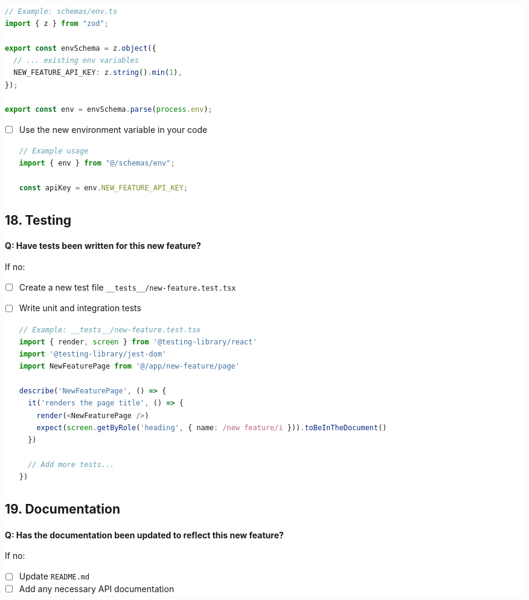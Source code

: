   ```typescript
  // Example: schemas/env.ts
  import { z } from "zod";

  export const envSchema = z.object({
    // ... existing env variables
    NEW_FEATURE_API_KEY: z.string().min(1),
  });

  export const env = envSchema.parse(process.env);
  ```

- [ ] Use the new environment variable in your code

  ```typescript
  // Example usage
  import { env } from "@/schemas/env";

  const apiKey = env.NEW_FEATURE_API_KEY;
  ```

## 18. Testing

**Q: Have tests been written for this new feature?**

If no:

- [ ] Create a new test file `__tests__/new-feature.test.tsx`
- [ ] Write unit and integration tests

  ```typescript
  // Example: __tests__/new-feature.test.tsx
  import { render, screen } from '@testing-library/react'
  import '@testing-library/jest-dom'
  import NewFeaturePage from '@/app/new-feature/page'

  describe('NewFeaturePage', () => {
    it('renders the page title', () => {
      render(<NewFeaturePage />)
      expect(screen.getByRole('heading', { name: /new feature/i })).toBeInTheDocument()
    })

    // Add more tests...
  })
  ```

## 19. Documentation

**Q: Has the documentation been updated to reflect this new feature?**

If no:

- [ ] Update `README.md`
- [ ] Add any necessary API documentation
